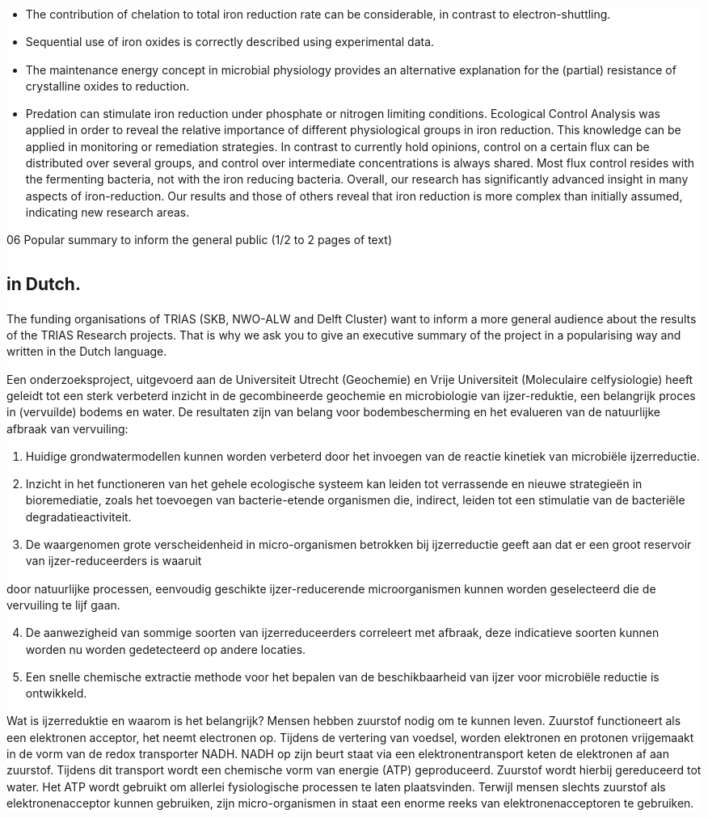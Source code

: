 - The contribution of chelation to total iron reduction rate can be considerable, in     contrast to electron-shuttling. 

- Sequential use of iron oxides is correctly described using experimental data. 

- The maintenance energy concept in microbial physiology provides an alternative     explanation for the (partial) resistance of crystalline oxides to reduction. 

- Predation can stimulate iron reduction under phosphate or nitrogen limiting     conditions. Ecological Control Analysis was applied in order to reveal the relative importance of different physiological groups in iron reduction. This knowledge can be applied in monitoring or remediation strategies. In contrast to currently hold opinions, control on a certain flux can be distributed over several groups, and control over intermediate concentrations is always shared. Most flux control resides with the fermenting bacteria, not with the iron reducing bacteria. Overall, our research has significantly advanced insight in many aspects of iron-reduction. Our results and those of others reveal that iron reduction is more complex than initially assumed, indicating new research areas. 

 06 Popular summary to inform the general public (1/2 to 2 pages of text) 

## in Dutch. 

 The funding organisations of TRIAS (SKB, NWO-ALW and Delft Cluster) want to inform a more general audience about the results of the TRIAS Research projects. That is why we ask you to give an executive summary of the project in a popularising way and written in the Dutch language. 

Een onderzoeksproject, uitgevoerd aan de Universiteit Utrecht (Geochemie) en Vrije Universiteit (Moleculaire celfysiologie) heeft geleidt tot een sterk verbeterd inzicht in de gecombineerde geochemie en microbiologie van ijzer-reduktie, een belangrijk proces in (vervuilde) bodems en water. De resultaten zijn van belang voor bodembescherming en het evalueren van de natuurlijke afbraak van vervuiling: 

1. Huidige grondwatermodellen kunnen worden verbeterd door het invoegen van de     reactie kinetiek van microbiële ijzerreductie. 

2. Inzicht in het functioneren van het gehele ecologische systeem kan leiden tot     verrassende en nieuwe strategieën in bioremediatie, zoals het toevoegen van     bacterie-etende organismen die, indirect, leiden tot een stimulatie van de bacteriële     degradatieactiviteit. 

3. De waargenomen grote verscheidenheid in micro-organismen betrokken bij     ijzerreductie geeft aan dat er een groot reservoir van ijzer-reduceerders is waaruit 


 door natuurlijke processen, eenvoudig geschikte ijzer-reducerende microorganismen kunnen worden geselecteerd die de vervuiling te lijf gaan. 

4. De aanwezigheid van sommige soorten van ijzerreduceerders correleert met afbraak,     deze indicatieve soorten kunnen worden nu worden gedetecteerd op andere     locaties. 

5. Een snelle chemische extractie methode voor het bepalen van de beschikbaarheid van     ijzer voor microbiële reductie is ontwikkeld. 

Wat is ijzerreduktie en waarom is het belangrijk? Mensen hebben zuurstof nodig om te kunnen leven. Zuurstof functioneert als een elektronen acceptor, het neemt electronen op. Tijdens de vertering van voedsel, worden elektronen en protonen vrijgemaakt in de vorm van de redox transporter NADH. NADH op zijn beurt staat via een elektronentransport keten de elektronen af aan zuurstof. Tijdens dit transport wordt een chemische vorm van energie (ATP) geproduceerd. Zuurstof wordt hierbij gereduceerd tot water. Het ATP wordt gebruikt om allerlei fysiologische processen te laten plaatsvinden. Terwijl mensen slechts zuurstof als elektronenacceptor kunnen gebruiken, zijn micro-organismen in staat een enorme reeks van elektronenacceptoren te gebruiken. 
